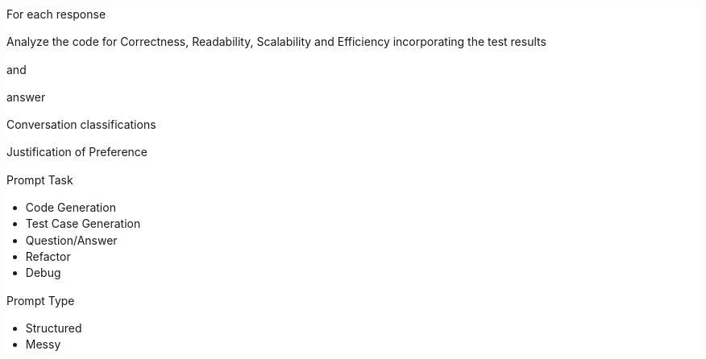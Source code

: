 For each response 

Analyze the code for Correctness, Readability, Scalability and Efficiency incorporating the test results

and

answer

Conversation classifications

Justification of Preference


Prompt Task

- Code Generation
- Test Case Generation
- Question/Answer
- Refactor
- Debug

Prompt Type
- Structured
- Messy

